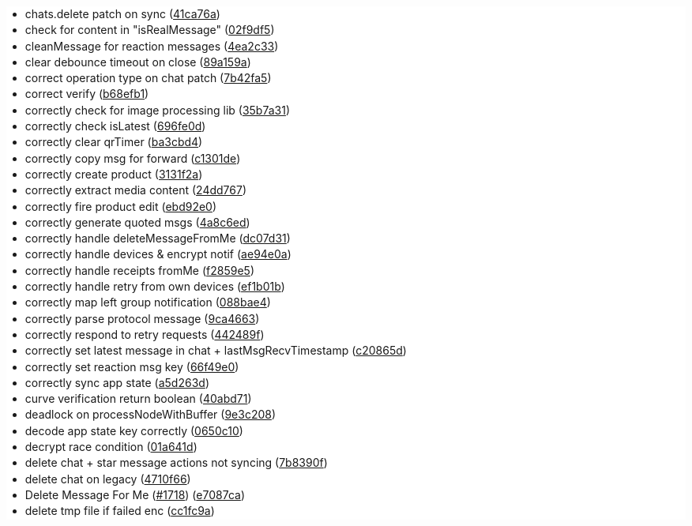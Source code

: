 * chats.delete patch on sync ([41ca76a](https://github.com/WhiskeySockets/Baileys/commit/41ca76a0af74b1fe994d70b4e8840c34f9afd6bc))
* check for content in "isRealMessage" ([02f9df5](https://github.com/WhiskeySockets/Baileys/commit/02f9df5de4ca7948ad505bff935598f2b03ddf58))
* cleanMessage for reaction messages ([4ea2c33](https://github.com/WhiskeySockets/Baileys/commit/4ea2c33cfa6faeec8ff7908c8f7d01fb074be4d2))
* clear debounce timeout on close ([89a159a](https://github.com/WhiskeySockets/Baileys/commit/89a159aac3116282c5df75add2bd598aa57e29dc))
* correct operation type on chat patch ([7b42fa5](https://github.com/WhiskeySockets/Baileys/commit/7b42fa5a54ed71c28e4992db4adc38779e6d909d))
* correct verify ([b68efb1](https://github.com/WhiskeySockets/Baileys/commit/b68efb15b67b398ae8d2205945b5e63adbf64a4e))
* correctly check for image processing lib ([35b7a31](https://github.com/WhiskeySockets/Baileys/commit/35b7a310a40bcf8ca57e7995b331a3a8e6effec2))
* correctly check isLatest ([696fe0d](https://github.com/WhiskeySockets/Baileys/commit/696fe0de9fcd75e25d1cee9aff3fda39c93e775e))
* correctly clear qrTimer ([ba3cbd4](https://github.com/WhiskeySockets/Baileys/commit/ba3cbd476ebdeaf52b7cb919cfc34eb6e5995513))
* correctly copy msg for forward ([c1301de](https://github.com/WhiskeySockets/Baileys/commit/c1301deda00c55465e0e9e56fb0e410d805d88fc))
* correctly create product ([3131f2a](https://github.com/WhiskeySockets/Baileys/commit/3131f2aa353b96c9a3bbe6939cd2eaa28cccaa27))
* correctly extract media content ([24dd767](https://github.com/WhiskeySockets/Baileys/commit/24dd76771eabe11c2804052dd87dd5b0a834082e))
* correctly fire product edit ([ebd92e0](https://github.com/WhiskeySockets/Baileys/commit/ebd92e033711cb6f91b1ef06ecb66d21a1b8b8e8))
* correctly generate quoted msgs ([4a8c6ed](https://github.com/WhiskeySockets/Baileys/commit/4a8c6ed66de43d3df8d8ad032dbd2d74e0878d63))
* correctly handle deleteMessageFromMe ([dc07d31](https://github.com/WhiskeySockets/Baileys/commit/dc07d31dc7045bb6c64f3427a679580359c94f73))
* correctly handle devices & encrypt notif ([ae94e0a](https://github.com/WhiskeySockets/Baileys/commit/ae94e0ac38e00bf86c1f87b5ca0f65c68f1e6887))
* correctly handle receipts fromMe ([f2859e5](https://github.com/WhiskeySockets/Baileys/commit/f2859e53871a4ca14165f9646a25ff6f052b8090))
* correctly handle retry from own devices ([ef1b01b](https://github.com/WhiskeySockets/Baileys/commit/ef1b01b6df0e3c10f139c57aa842cbc5aec245e7))
* correctly map left group notification ([088bae4](https://github.com/WhiskeySockets/Baileys/commit/088bae44e801d72b29ebade263880a6e2e63ac3a))
* correctly parse protocol message ([9ca4663](https://github.com/WhiskeySockets/Baileys/commit/9ca46635d608ebcce4337dd0b6074f30c7808702))
* correctly respond to retry requests ([442489f](https://github.com/WhiskeySockets/Baileys/commit/442489faaec8f98838dee7969c0f1d3304270062))
* correctly set latest message in chat + lastMsgRecvTimestamp ([c20865d](https://github.com/WhiskeySockets/Baileys/commit/c20865dff1d45042fd70f8ac8605fd81de22b557))
* correctly set reaction msg key ([66f49e0](https://github.com/WhiskeySockets/Baileys/commit/66f49e0b3d6613ebd2de49778e77585ac0c142e9))
* correctly sync app state ([a5d263d](https://github.com/WhiskeySockets/Baileys/commit/a5d263d31be7f3244d399aa6c9c5e4e65380e8f1))
* curve verification return boolean ([40abd71](https://github.com/WhiskeySockets/Baileys/commit/40abd71d2e8ee75f10e251b037eefd4a7c31cd88))
* deadlock on processNodeWithBuffer ([9e3c208](https://github.com/WhiskeySockets/Baileys/commit/9e3c2082de288ad680224e32ae3098cc029b50bf))
* decode app state key correctly ([0650c10](https://github.com/WhiskeySockets/Baileys/commit/0650c10c736a6b386700b29c7ab664b4203cd3d4))
* decrypt race condition ([01a641d](https://github.com/WhiskeySockets/Baileys/commit/01a641d3bdffd21d9f92489d9a749c7ae05afabf))
* delete chat + star message actions not syncing ([7b8390f](https://github.com/WhiskeySockets/Baileys/commit/7b8390f1ca80b962e35887aac334bf1efe04acc1))
* delete chat on legacy ([4710f66](https://github.com/WhiskeySockets/Baileys/commit/4710f6603ad4bd5f23954a997adc0a3b9eb1a6d2))
* Delete Message For Me ([#1718](https://github.com/WhiskeySockets/Baileys/issues/1718)) ([e7087ca](https://github.com/WhiskeySockets/Baileys/commit/e7087cabf5aed941b290a9fab45845e535f02a1d))
* delete tmp file if failed enc ([cc1fc9a](https://github.com/WhiskeySockets/Baileys/commit/cc1fc9a53cdbb3785947d68938782bf2ac5727bd))